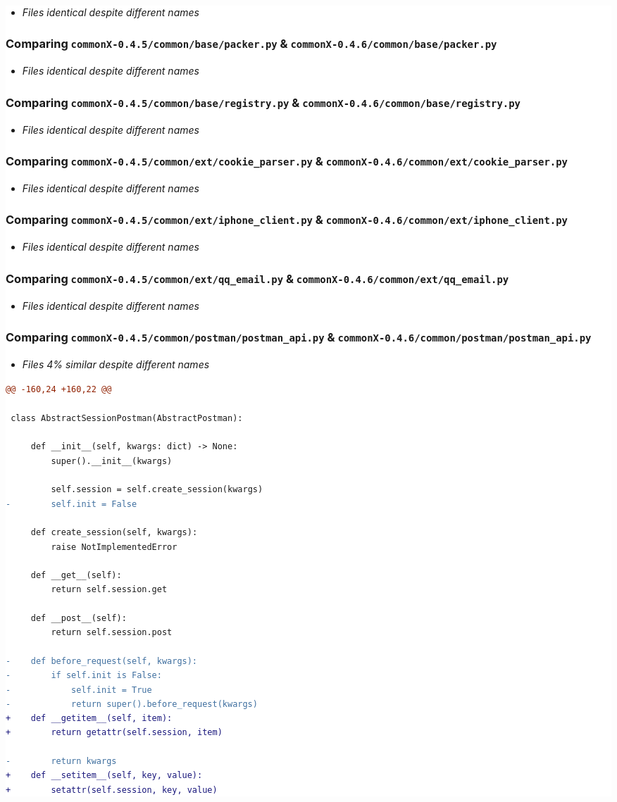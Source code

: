  * *Files identical despite different names*

### Comparing `commonX-0.4.5/common/base/packer.py` & `commonX-0.4.6/common/base/packer.py`

 * *Files identical despite different names*

### Comparing `commonX-0.4.5/common/base/registry.py` & `commonX-0.4.6/common/base/registry.py`

 * *Files identical despite different names*

### Comparing `commonX-0.4.5/common/ext/cookie_parser.py` & `commonX-0.4.6/common/ext/cookie_parser.py`

 * *Files identical despite different names*

### Comparing `commonX-0.4.5/common/ext/iphone_client.py` & `commonX-0.4.6/common/ext/iphone_client.py`

 * *Files identical despite different names*

### Comparing `commonX-0.4.5/common/ext/qq_email.py` & `commonX-0.4.6/common/ext/qq_email.py`

 * *Files identical despite different names*

### Comparing `commonX-0.4.5/common/postman/postman_api.py` & `commonX-0.4.6/common/postman/postman_api.py`

 * *Files 4% similar despite different names*

```diff
@@ -160,24 +160,22 @@
 
 class AbstractSessionPostman(AbstractPostman):
 
     def __init__(self, kwargs: dict) -> None:
         super().__init__(kwargs)
 
         self.session = self.create_session(kwargs)
-        self.init = False
 
     def create_session(self, kwargs):
         raise NotImplementedError
 
     def __get__(self):
         return self.session.get
 
     def __post__(self):
         return self.session.post
 
-    def before_request(self, kwargs):
-        if self.init is False:
-            self.init = True
-            return super().before_request(kwargs)
+    def __getitem__(self, item):
+        return getattr(self.session, item)
 
-        return kwargs
+    def __setitem__(self, key, value):
+        setattr(self.session, key, value)
```
